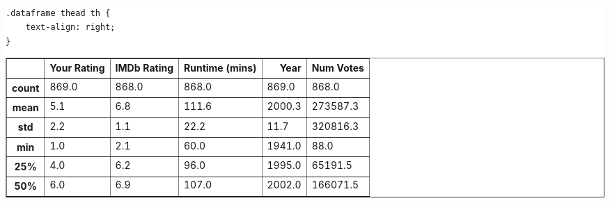     .dataframe thead th {
        text-align: right;
    }
</style>
<table border="1" class="dataframe">
  <thead>
    <tr style="text-align: right;">
      <th></th>
      <th>Your Rating</th>
      <th>IMDb Rating</th>
      <th>Runtime (mins)</th>
      <th>Year</th>
      <th>Num Votes</th>
    </tr>
  </thead>
  <tbody>
    <tr>
      <th>count</th>
      <td>869.0</td>
      <td>868.0</td>
      <td>868.0</td>
      <td>869.0</td>
      <td>868.0</td>
    </tr>
    <tr>
      <th>mean</th>
      <td>5.1</td>
      <td>6.8</td>
      <td>111.6</td>
      <td>2000.3</td>
      <td>273587.3</td>
    </tr>
    <tr>
      <th>std</th>
      <td>2.2</td>
      <td>1.1</td>
      <td>22.2</td>
      <td>11.7</td>
      <td>320816.3</td>
    </tr>
    <tr>
      <th>min</th>
      <td>1.0</td>
      <td>2.1</td>
      <td>60.0</td>
      <td>1941.0</td>
      <td>88.0</td>
    </tr>
    <tr>
      <th>25%</th>
      <td>4.0</td>
      <td>6.2</td>
      <td>96.0</td>
      <td>1995.0</td>
      <td>65191.5</td>
    </tr>
    <tr>
      <th>50%</th>
      <td>6.0</td>
      <td>6.9</td>
      <td>107.0</td>
      <td>2002.0</td>
      <td>166071.5</td>
    </tr>
